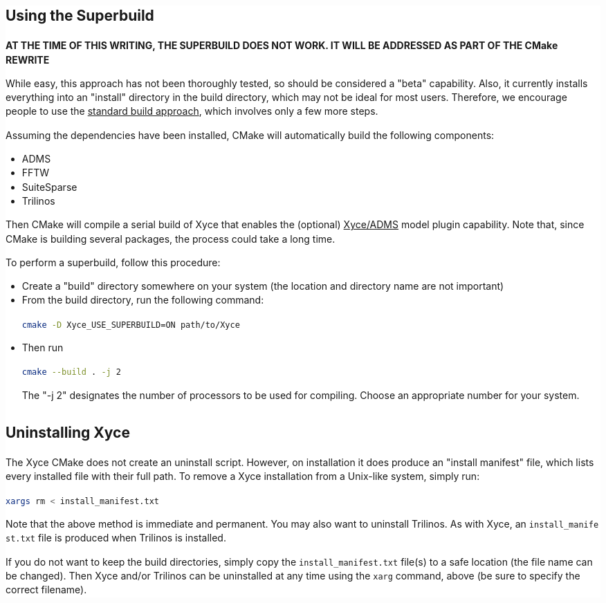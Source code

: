 ## Using the Superbuild

__AT THE TIME OF THIS WRITING, THE SUPERBUILD DOES NOT WORK. IT WILL BE
ADDRESSED AS PART OF THE CMake REWRITE__

While easy, this approach has not been thoroughly tested, so should be
considered a "beta" capability. Also, it currently installs everything into an
"install" directory in the build directory, which may not be ideal for most
users. Therefore, we encourage people to use the [standard build
approach](#standard-build-approach), which involves only a few more steps.

Assuming the dependencies have been installed, CMake will automatically build
the following components:
- ADMS
- FFTW
- SuiteSparse
- Trilinos

Then CMake will compile a serial build of Xyce that enables the (optional)
[Xyce/ADMS](https://xyce.sandia.gov/documentation-tutorials/xyce-adms-users-guide/)
model plugin capability. Note that, since CMake is building several packages,
the process could take a long time.

To perform a superbuild, follow this procedure:
- Create a "build" directory somewhere on your system (the location and
  directory name are not important)
- From the build directory, run the following command:
  ```sh
  cmake -D Xyce_USE_SUPERBUILD=ON path/to/Xyce
  ```
- Then run
  ```sh
  cmake --build . -j 2
  ```
  The "-j 2" designates the number of processors to be used for compiling.
  Choose an appropriate number for your system.

## Uninstalling Xyce

The Xyce CMake does not create an uninstall script. However, on installation it
does produce an "install manifest" file, which lists every installed file with
their full path. To remove a Xyce installation from a Unix-like system, simply
run:
```sh
xargs rm < install_manifest.txt
```
Note that the above method is immediate and permanent. You may also want to
uninstall Trilinos. As with Xyce, an `install_manifest.txt` file is produced
when Trilinos is installed.

If you do not want to keep the build directories, simply copy the
`install_manifest.txt` file(s) to a safe location (the file name can be
changed). Then Xyce and/or Trilinos can be uninstalled at any time using the
`xarg` command, above (be sure to specify the correct filename).
